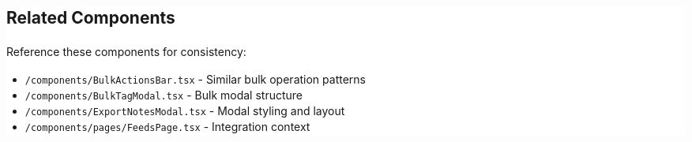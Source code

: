 ## Related Components
Reference these components for consistency:
- `/components/BulkActionsBar.tsx` - Similar bulk operation patterns
- `/components/BulkTagModal.tsx` - Bulk modal structure
- `/components/ExportNotesModal.tsx` - Modal styling and layout
- `/components/pages/FeedsPage.tsx` - Integration context

